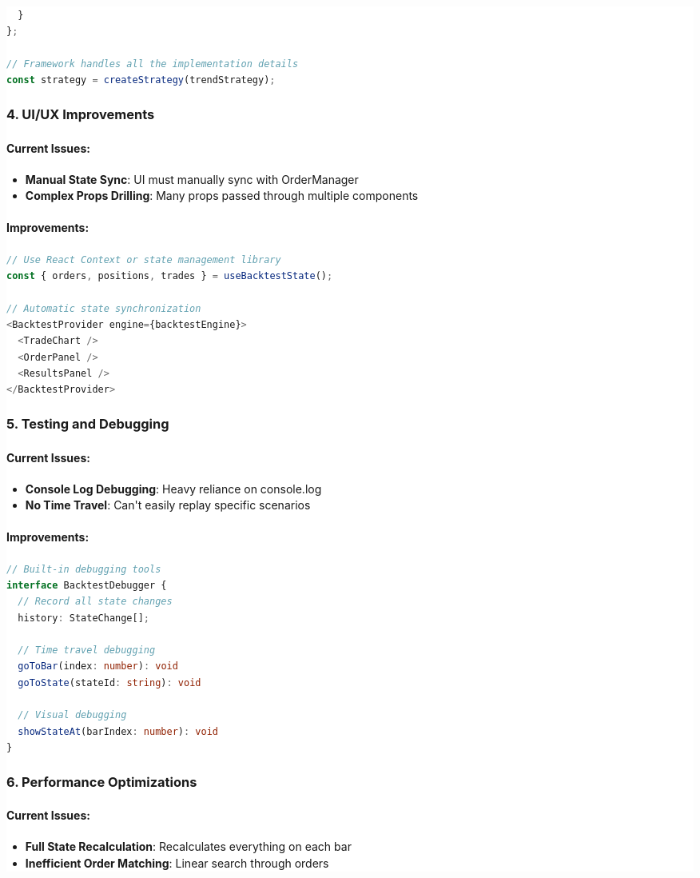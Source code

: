 ```typescript
  }
};

// Framework handles all the implementation details
const strategy = createStrategy(trendStrategy);
```

### 4. **UI/UX Improvements**

#### Current Issues:
- **Manual State Sync**: UI must manually sync with OrderManager
- **Complex Props Drilling**: Many props passed through multiple components

#### Improvements:
```typescript
// Use React Context or state management library
const { orders, positions, trades } = useBacktestState();

// Automatic state synchronization
<BacktestProvider engine={backtestEngine}>
  <TradeChart />
  <OrderPanel />
  <ResultsPanel />
</BacktestProvider>
```

### 5. **Testing and Debugging**

#### Current Issues:
- **Console Log Debugging**: Heavy reliance on console.log
- **No Time Travel**: Can't easily replay specific scenarios

#### Improvements:
```typescript
// Built-in debugging tools
interface BacktestDebugger {
  // Record all state changes
  history: StateChange[];
  
  // Time travel debugging
  goToBar(index: number): void
  goToState(stateId: string): void
  
  // Visual debugging
  showStateAt(barIndex: number): void
}
```

### 6. **Performance Optimizations**

#### Current Issues:
- **Full State Recalculation**: Recalculates everything on each bar
- **Inefficient Order Matching**: Linear search through orders
